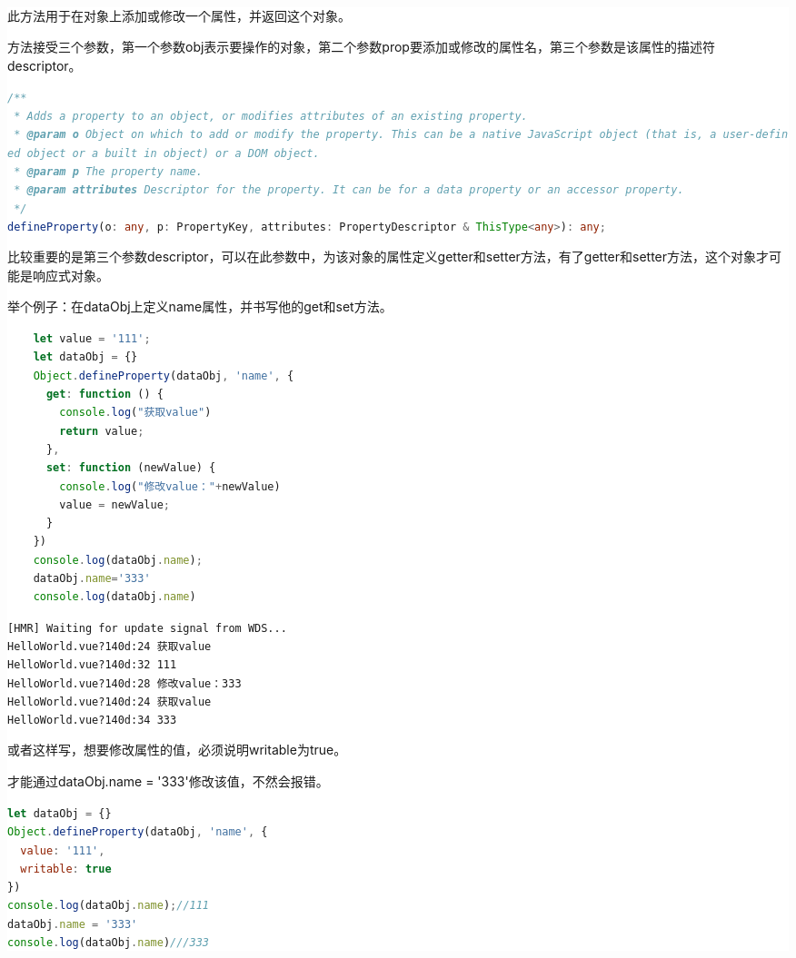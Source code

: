 此方法用于在对象上添加或修改一个属性，并返回这个对象。

方法接受三个参数，第一个参数obj表示要操作的对象，第二个参数prop要添加或修改的属性名，第三个参数是该属性的描述符descriptor。

```typescript
/**
 * Adds a property to an object, or modifies attributes of an existing property.
 * @param o Object on which to add or modify the property. This can be a native JavaScript object (that is, a user-defined object or a built in object) or a DOM object.
 * @param p The property name.
 * @param attributes Descriptor for the property. It can be for a data property or an accessor property.
 */
defineProperty(o: any, p: PropertyKey, attributes: PropertyDescriptor & ThisType<any>): any;
```

比较重要的是第三个参数descriptor，可以在此参数中，为该对象的属性定义getter和setter方法，有了getter和setter方法，这个对象才可能是响应式对象。

举个例子：在dataObj上定义name属性，并书写他的get和set方法。

```js
    let value = '111';
    let dataObj = {}
    Object.defineProperty(dataObj, 'name', {
      get: function () {
        console.log("获取value")
        return value;
      },
      set: function (newValue) {
        console.log("修改value："+newValue)
        value = newValue;
      }
    })
    console.log(dataObj.name);
    dataObj.name='333'
    console.log(dataObj.name)
```

```bash
[HMR] Waiting for update signal from WDS...
HelloWorld.vue?140d:24 获取value
HelloWorld.vue?140d:32 111
HelloWorld.vue?140d:28 修改value：333
HelloWorld.vue?140d:24 获取value
HelloWorld.vue?140d:34 333
```

或者这样写，想要修改属性的值，必须说明writable为true。

才能通过dataObj.name = '333'修改该值，不然会报错。

```js
let dataObj = {}
Object.defineProperty(dataObj, 'name', {
  value: '111',
  writable: true
})
console.log(dataObj.name);//111
dataObj.name = '333'
console.log(dataObj.name)///333
```

